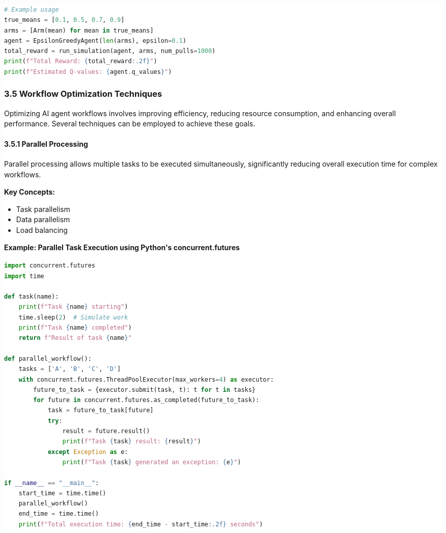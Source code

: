 ```python
# Example usage
true_means = [0.1, 0.5, 0.7, 0.9]
arms = [Arm(mean) for mean in true_means]
agent = EpsilonGreedyAgent(len(arms), epsilon=0.1)
total_reward = run_simulation(agent, arms, num_pulls=1000)
print(f"Total Reward: {total_reward:.2f}")
print(f"Estimated Q-values: {agent.q_values}")
```

### 3.5 Workflow Optimization Techniques

Optimizing AI agent workflows involves improving efficiency, reducing resource consumption, and enhancing overall performance. Several techniques can be employed to achieve these goals.

#### 3.5.1 Parallel Processing

Parallel processing allows multiple tasks to be executed simultaneously, significantly reducing overall execution time for complex workflows.

**Key Concepts:**
- Task parallelism
- Data parallelism
- Load balancing

**Example: Parallel Task Execution using Python's concurrent.futures**

```python
import concurrent.futures
import time

def task(name):
    print(f"Task {name} starting")
    time.sleep(2)  # Simulate work
    print(f"Task {name} completed")
    return f"Result of task {name}"

def parallel_workflow():
    tasks = ['A', 'B', 'C', 'D']
    with concurrent.futures.ThreadPoolExecutor(max_workers=4) as executor:
        future_to_task = {executor.submit(task, t): t for t in tasks}
        for future in concurrent.futures.as_completed(future_to_task):
            task = future_to_task[future]
            try:
                result = future.result()
                print(f"Task {task} result: {result}")
            except Exception as e:
                print(f"Task {task} generated an exception: {e}")

if __name__ == "__main__":
    start_time = time.time()
    parallel_workflow()
    end_time = time.time()
    print(f"Total execution time: {end_time - start_time:.2f} seconds")
```

